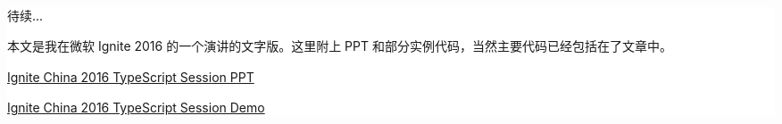 
待续...

本文是我在微软 Ignite 2016 的一个演讲的文字版。这里附上 PPT 和部分实例代码，当然主要代码已经包括在了文章中。

[Ignite China 2016 TypeScript Session PPT](/public/files/ts-session.pdf)

[Ignite China 2016 TypeScript Session Demo](/public/files/ignite2016-demos.zip)